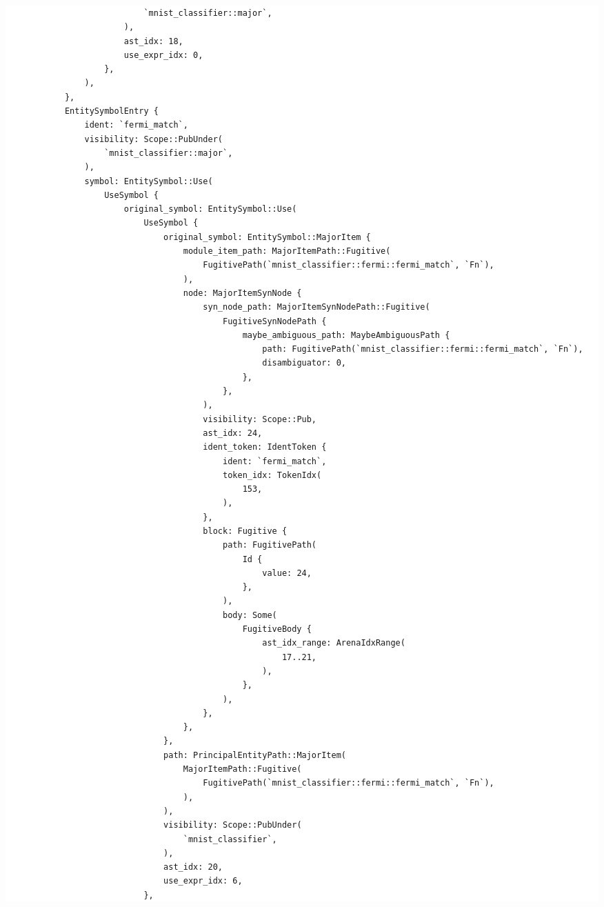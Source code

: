                                 `mnist_classifier::major`,
                            ),
                            ast_idx: 18,
                            use_expr_idx: 0,
                        },
                    ),
                },
                EntitySymbolEntry {
                    ident: `fermi_match`,
                    visibility: Scope::PubUnder(
                        `mnist_classifier::major`,
                    ),
                    symbol: EntitySymbol::Use(
                        UseSymbol {
                            original_symbol: EntitySymbol::Use(
                                UseSymbol {
                                    original_symbol: EntitySymbol::MajorItem {
                                        module_item_path: MajorItemPath::Fugitive(
                                            FugitivePath(`mnist_classifier::fermi::fermi_match`, `Fn`),
                                        ),
                                        node: MajorItemSynNode {
                                            syn_node_path: MajorItemSynNodePath::Fugitive(
                                                FugitiveSynNodePath {
                                                    maybe_ambiguous_path: MaybeAmbiguousPath {
                                                        path: FugitivePath(`mnist_classifier::fermi::fermi_match`, `Fn`),
                                                        disambiguator: 0,
                                                    },
                                                },
                                            ),
                                            visibility: Scope::Pub,
                                            ast_idx: 24,
                                            ident_token: IdentToken {
                                                ident: `fermi_match`,
                                                token_idx: TokenIdx(
                                                    153,
                                                ),
                                            },
                                            block: Fugitive {
                                                path: FugitivePath(
                                                    Id {
                                                        value: 24,
                                                    },
                                                ),
                                                body: Some(
                                                    FugitiveBody {
                                                        ast_idx_range: ArenaIdxRange(
                                                            17..21,
                                                        ),
                                                    },
                                                ),
                                            },
                                        },
                                    },
                                    path: PrincipalEntityPath::MajorItem(
                                        MajorItemPath::Fugitive(
                                            FugitivePath(`mnist_classifier::fermi::fermi_match`, `Fn`),
                                        ),
                                    ),
                                    visibility: Scope::PubUnder(
                                        `mnist_classifier`,
                                    ),
                                    ast_idx: 20,
                                    use_expr_idx: 6,
                                },